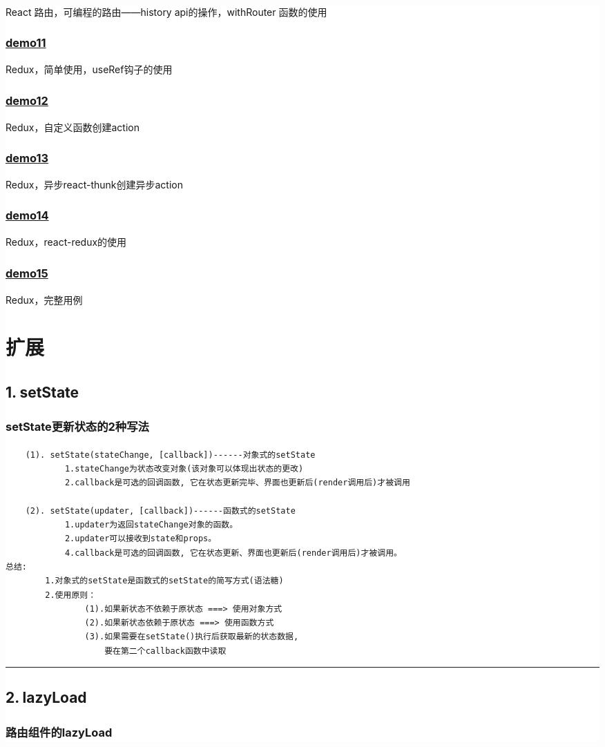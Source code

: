 React 路由，可编程的路由——history api的操作，withRouter 函数的使用

### [demo11](./demo11ReduxSimpleUse)

Redux，简单使用，useRef钩子的使用

### [demo12](./demo12ReduxAction)

Redux，自定义函数创建action

### [demo13](./demo13ReduxAsyncAction)

Redux，异步react-thunk创建异步action

### [demo14](./demo14ReduxReactRudex)

Redux，react-redux的使用

### [demo15](./demo15Redux)

Redux，完整用例

# 扩展

## 1. setState

### setState更新状态的2种写法

```
	(1). setState(stateChange, [callback])------对象式的setState
            1.stateChange为状态改变对象(该对象可以体现出状态的更改)
            2.callback是可选的回调函数, 它在状态更新完毕、界面也更新后(render调用后)才被调用
					
	(2). setState(updater, [callback])------函数式的setState
            1.updater为返回stateChange对象的函数。
            2.updater可以接收到state和props。
            4.callback是可选的回调函数, 它在状态更新、界面也更新后(render调用后)才被调用。
总结:
		1.对象式的setState是函数式的setState的简写方式(语法糖)
		2.使用原则：
				(1).如果新状态不依赖于原状态 ===> 使用对象方式
				(2).如果新状态依赖于原状态 ===> 使用函数方式
				(3).如果需要在setState()执行后获取最新的状态数据, 
					要在第二个callback函数中读取
```

------

## 2. lazyLoad

### 路由组件的lazyLoad

